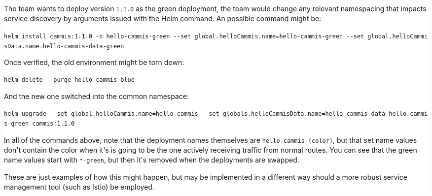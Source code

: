 The team wants to deploy version `1.1.0` as the green deployment, the team would change any relevant namespacing that impacts service discovery by arguments issued with the Helm command. An possible command might be:

`helm install cammis:1.1.0 -n hello-cammis-green --set global.helloCammis.name=hello-cammis-green --set global.helloCammisData.name=hello-cammis-data-green`

Once verified, the old environment might be torn down:

`helm delete --purge hello-cammis-blue`

And the new one switched into the common namespace:

`helm upgrade --set global.helloCammis.name=hello-cammis --set globals.helloCammisData.name=hello-cammis-data hello-cammis-green cammis:1.1.0`

In all of the commands above, note that the deployment names themselves are `hello-cammis-(color)`, but that set name values don't contain the color when it's is going to be the one actively receiving traffic from normal routes. You can see that the green name values start with `*-green`, but then it's removed when the deployments are swapped.

These are just examples of how this might happen, but may be implemented in a different way should a more robust service management tool (such as Istio) be employed.